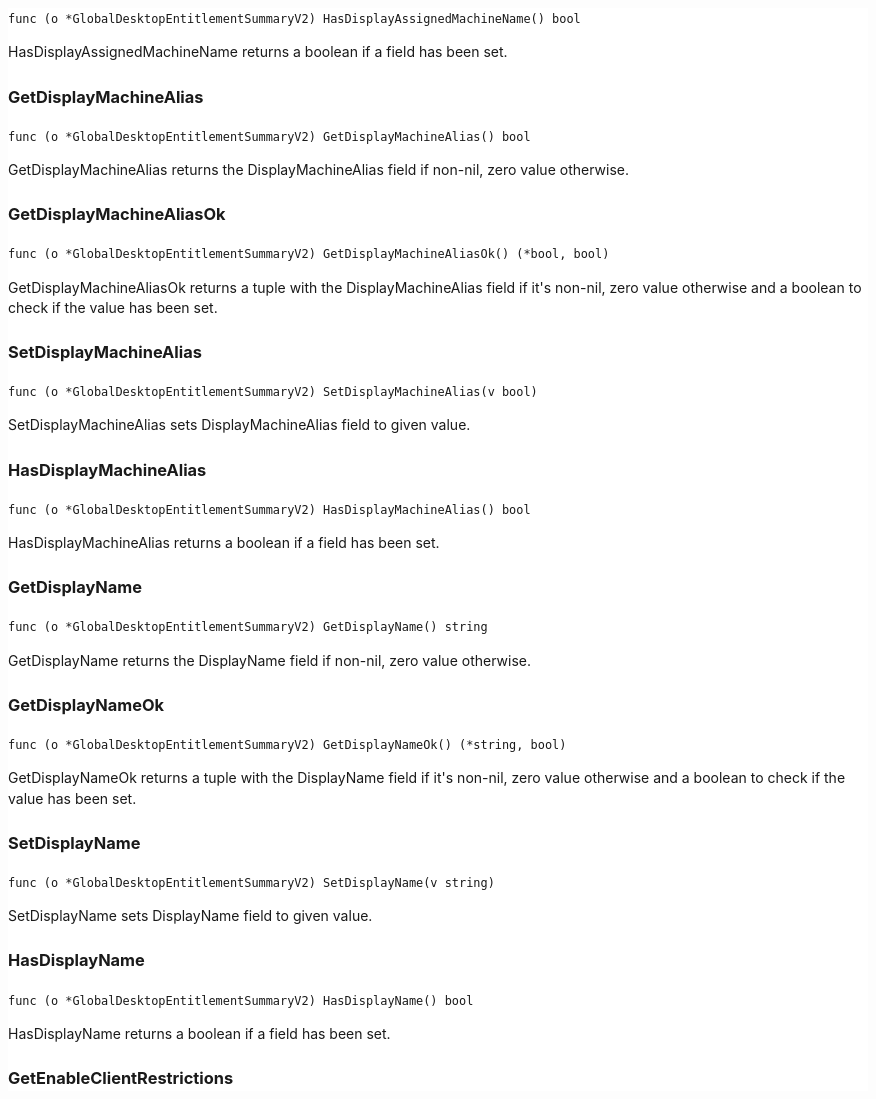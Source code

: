 `func (o *GlobalDesktopEntitlementSummaryV2) HasDisplayAssignedMachineName() bool`

HasDisplayAssignedMachineName returns a boolean if a field has been set.

### GetDisplayMachineAlias

`func (o *GlobalDesktopEntitlementSummaryV2) GetDisplayMachineAlias() bool`

GetDisplayMachineAlias returns the DisplayMachineAlias field if non-nil, zero value otherwise.

### GetDisplayMachineAliasOk

`func (o *GlobalDesktopEntitlementSummaryV2) GetDisplayMachineAliasOk() (*bool, bool)`

GetDisplayMachineAliasOk returns a tuple with the DisplayMachineAlias field if it's non-nil, zero value otherwise
and a boolean to check if the value has been set.

### SetDisplayMachineAlias

`func (o *GlobalDesktopEntitlementSummaryV2) SetDisplayMachineAlias(v bool)`

SetDisplayMachineAlias sets DisplayMachineAlias field to given value.

### HasDisplayMachineAlias

`func (o *GlobalDesktopEntitlementSummaryV2) HasDisplayMachineAlias() bool`

HasDisplayMachineAlias returns a boolean if a field has been set.

### GetDisplayName

`func (o *GlobalDesktopEntitlementSummaryV2) GetDisplayName() string`

GetDisplayName returns the DisplayName field if non-nil, zero value otherwise.

### GetDisplayNameOk

`func (o *GlobalDesktopEntitlementSummaryV2) GetDisplayNameOk() (*string, bool)`

GetDisplayNameOk returns a tuple with the DisplayName field if it's non-nil, zero value otherwise
and a boolean to check if the value has been set.

### SetDisplayName

`func (o *GlobalDesktopEntitlementSummaryV2) SetDisplayName(v string)`

SetDisplayName sets DisplayName field to given value.

### HasDisplayName

`func (o *GlobalDesktopEntitlementSummaryV2) HasDisplayName() bool`

HasDisplayName returns a boolean if a field has been set.

### GetEnableClientRestrictions

